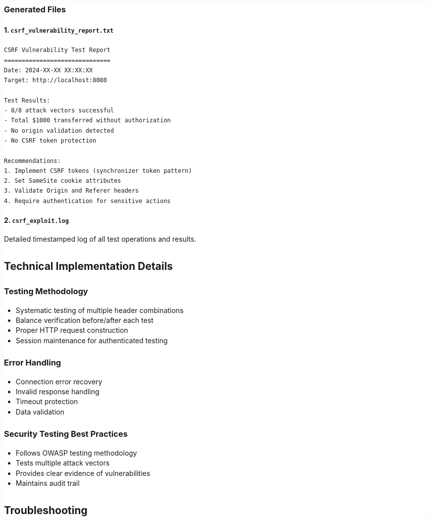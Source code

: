 ### Generated Files

#### 1. `csrf_vulnerability_report.txt`

```txt
CSRF Vulnerability Test Report
==============================
Date: 2024-XX-XX XX:XX:XX
Target: http://localhost:8080

Test Results:
- 8/8 attack vectors successful
- Total $1000 transferred without authorization
- No origin validation detected
- No CSRF token protection

Recommendations:
1. Implement CSRF tokens (synchronizer token pattern)
2. Set SameSite cookie attributes
3. Validate Origin and Referer headers
4. Require authentication for sensitive actions
```

#### 2. `csrf_exploit.log`

Detailed timestamped log of all test operations and results.

## Technical Implementation Details

### Testing Methodology

- Systematic testing of multiple header combinations
- Balance verification before/after each test
- Proper HTTP request construction
- Session maintenance for authenticated testing

### Error Handling

- Connection error recovery
- Invalid response handling
- Timeout protection
- Data validation

### Security Testing Best Practices

- Follows OWASP testing methodology
- Tests multiple attack vectors
- Provides clear evidence of vulnerabilities
- Maintains audit trail

## Troubleshooting
